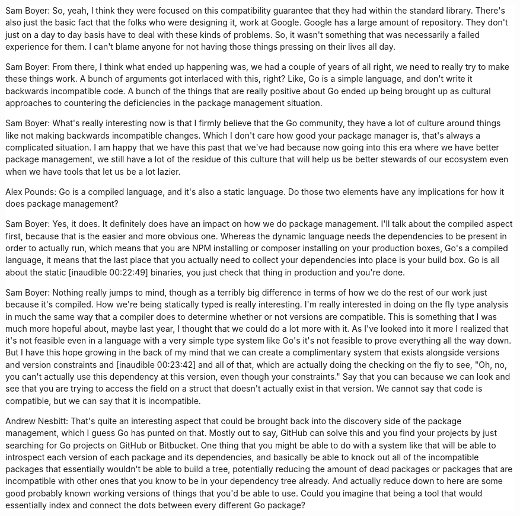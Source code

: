 Sam Boyer:          So, yeah, I think they were focused on this compatibility guarantee that they had within the standard library. There's also just the basic fact that the folks who were designing it, work at Google. Google has a large amount of repository. They don't just on a day to day basis have to deal with these kinds of problems. So, it wasn't something that was necessarily a failed experience for them. I can't blame anyone for not having those things pressing on their lives all day.

Sam Boyer:          From there, I think what ended up happening was, we had a couple of years of all right, we need to really try to make these things work. A bunch of arguments got interlaced with this, right? Like, Go is a simple language, and don't write it backwards incompatible code. A bunch of the things that are really positive about Go ended up being brought up as cultural approaches to countering the deficiencies in the package management situation.

Sam Boyer:          What's really interesting now is that I firmly believe that the Go community, they have a lot of culture around things like not making backwards incompatible changes. Which I don't care how good your package manager is, that's always a complicated situation. I am happy that we have this past that we've had because now going into this era where we have better package management, we still have a lot of the residue of this culture that will help us be better stewards of our ecosystem even when we have tools that let us be a lot lazier.

Alex Pounds:        Go is a compiled language, and it's also a static language. Do those two elements have any implications for how it does package management?

Sam Boyer:          Yes, it does. It definitely does have an impact on how we do package management. I'll talk about the compiled aspect first, because that is the easier and more obvious one. Whereas the dynamic language needs the dependencies to be present in order to actually run, which means that you are NPM installing or composer installing on your production boxes, Go's a compiled language, it means that the last place that you actually need to collect your dependencies into place is your build box. Go is all about the static [inaudible 00:22:49] binaries, you just check that thing in production and you're done.

Sam Boyer:          Nothing really jumps to mind, though as a terribly big difference in terms of how we do the rest of our work just because it's compiled. How we're being statically typed is really interesting. I'm really interested in doing on the fly type analysis in much the same way that a compiler does to determine whether or not versions are compatible. This is something that I was much more hopeful about, maybe last year, I thought that we could do a lot more with it. As I've looked into it more I realized that it's not feasible even in a language with a very simple type system like Go's it's not feasible to prove everything all the way down. But I have this hope growing in the back of my mind that we can create a complimentary system that exists alongside versions and version constraints and [inaudible 00:23:42] and all of that, which are actually doing the checking on the fly to see, "Oh, no, you can't actually use this dependency at this version, even though your constraints." Say that you can because we can look and see that you are trying to access the field on a struct that doesn't actually exist in that version. We cannot say that code is compatible, but we can say that it is incompatible.

Andrew Nesbitt:     That's quite an interesting aspect that could be brought back into the discovery side of the package management, which I guess Go has punted on that. Mostly out to say, GitHub can solve this and you find your projects by just searching for Go projects on GitHub or Bitbucket. One thing that you might be able to do with a system like that will be able to introspect each version of each package and its dependencies, and basically be able to knock out all of the incompatible packages that essentially wouldn't be able to build a tree, potentially reducing the amount of dead packages or packages that are incompatible with other ones that you know to be in your dependency tree already. And actually reduce down to here are some good probably known working versions of things that you'd be able to use. Could you imagine that being a tool that would essentially index and connect the dots between every different Go package?
